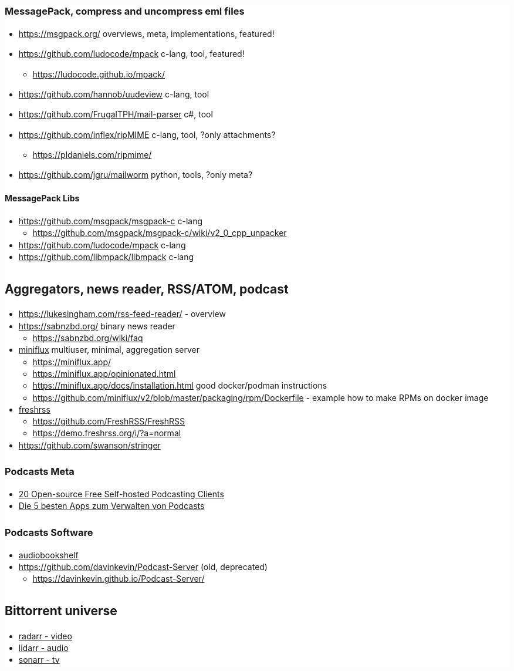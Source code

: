 ### MessagePack, compress and uncompress eml files

* https://msgpack.org/ overviews, meta, implementations, featured!

* https://github.com/ludocode/mpack c-lang, tool, featured!
  + https://ludocode.github.io/mpack/
* https://github.com/hannob/uudeview c-lang, tool
* https://github.com/FrugalTPH/mail-parser c#, tool
* https://github.com/inflex/ripMIME c-lang, tool, ?only attachments?
  + https://pldaniels.com/ripmime/
* https://github.com/jgru/mailworm python, tools, ?only meta?

#### MessagePack Libs

* https://github.com/msgpack/msgpack-c c-lang
  + https://github.com/msgpack/msgpack-c/wiki/v2_0_cpp_unpacker
* https://github.com/ludocode/mpack c-lang
* https://github.com/libmpack/libmpack c-lang

## Aggregators, news reader, RSS/ATOM, podcast

* https://lukesingham.com/rss-feed-reader/ - overview
* https://sabnzbd.org/ binary news reader
  + https://sabnzbd.org/wiki/faq
* [miniflux](https://github.com/miniflux/v2) multiuser, minimal, aggregation server
  + https://miniflux.app/
  + https://miniflux.app/opinionated.html
  + https://miniflux.app/docs/installation.html good docker/podman instructions
  + https://github.com/miniflux/v2/blob/master/packaging/rpm/Dockerfile - example how to make RPMs on docker image
* [freshrss](https://freshrss.org)
  + https://github.com/FreshRSS/FreshRSS
  + https://demo.freshrss.org/i/?a=normal
* https://github.com/swanson/stringer

### Podcasts Meta

* [20 Open-source Free Self-hosted Podcasting Clients](https://medevel.com/os-self-hosted-podcasting-solution-202/)
* [Die 5 besten Apps zum Verwalten von Podcasts](https://de.linux-console.net/?p=12924)

### Podcasts Software

* [audiobookshelf](https://github.com/advplyr/audiobookshelf)
* https://github.com/davinkevin/Podcast-Server (old, deprecated)
  + https://davinkevin.github.io/Podcast-Server/

## Bittorrent universe

* [radarr - video](https://radarr.video/)
* [lidarr - audio](https://lidarr.audio/)
* [sonarr - tv](https://sonarr.tv/)
